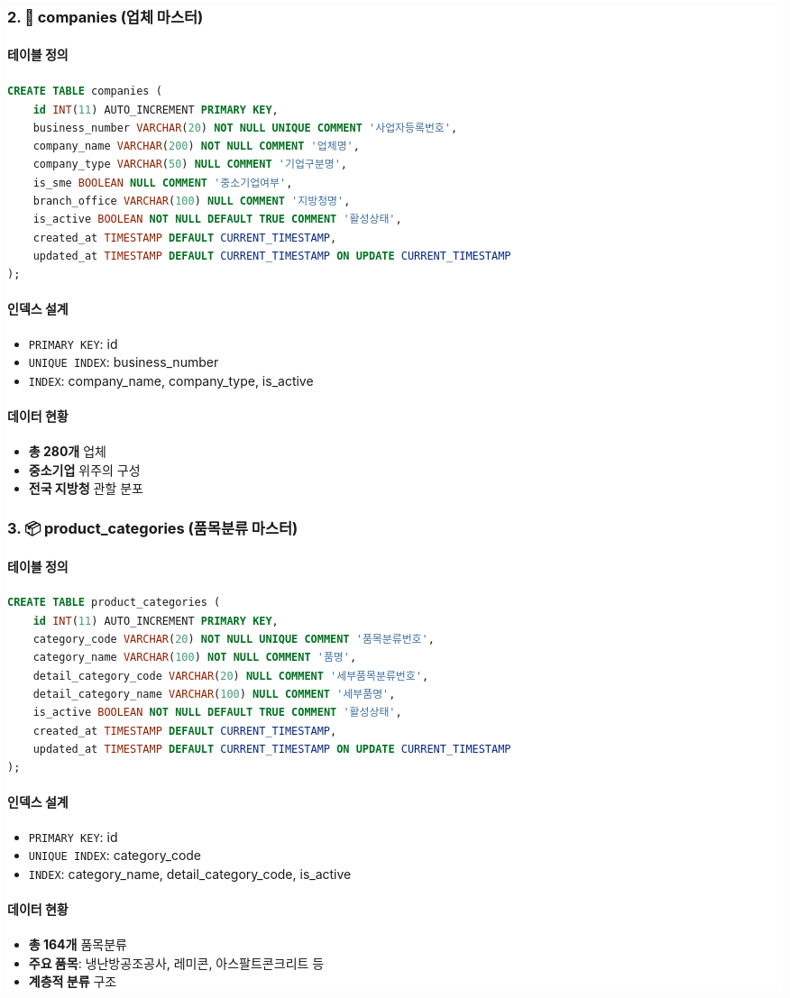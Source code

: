 ### 2. 🏢 companies (업체 마스터)

#### 테이블 정의
```sql
CREATE TABLE companies (
    id INT(11) AUTO_INCREMENT PRIMARY KEY,
    business_number VARCHAR(20) NOT NULL UNIQUE COMMENT '사업자등록번호',
    company_name VARCHAR(200) NOT NULL COMMENT '업체명',
    company_type VARCHAR(50) NULL COMMENT '기업구분명',
    is_sme BOOLEAN NULL COMMENT '중소기업여부',
    branch_office VARCHAR(100) NULL COMMENT '지방청명',
    is_active BOOLEAN NOT NULL DEFAULT TRUE COMMENT '활성상태',
    created_at TIMESTAMP DEFAULT CURRENT_TIMESTAMP,
    updated_at TIMESTAMP DEFAULT CURRENT_TIMESTAMP ON UPDATE CURRENT_TIMESTAMP
);
```

#### 인덱스 설계
- `PRIMARY KEY`: id
- `UNIQUE INDEX`: business_number
- `INDEX`: company_name, company_type, is_active

#### 데이터 현황
- **총 280개** 업체
- **중소기업** 위주의 구성
- **전국 지방청** 관할 분포

### 3. 📦 product_categories (품목분류 마스터)

#### 테이블 정의
```sql
CREATE TABLE product_categories (
    id INT(11) AUTO_INCREMENT PRIMARY KEY,
    category_code VARCHAR(20) NOT NULL UNIQUE COMMENT '품목분류번호',
    category_name VARCHAR(100) NOT NULL COMMENT '품명',
    detail_category_code VARCHAR(20) NULL COMMENT '세부품목분류번호',
    detail_category_name VARCHAR(100) NULL COMMENT '세부품명',
    is_active BOOLEAN NOT NULL DEFAULT TRUE COMMENT '활성상태',
    created_at TIMESTAMP DEFAULT CURRENT_TIMESTAMP,
    updated_at TIMESTAMP DEFAULT CURRENT_TIMESTAMP ON UPDATE CURRENT_TIMESTAMP
);
```

#### 인덱스 설계
- `PRIMARY KEY`: id
- `UNIQUE INDEX`: category_code
- `INDEX`: category_name, detail_category_code, is_active

#### 데이터 현황
- **총 164개** 품목분류
- **주요 품목**: 냉난방공조공사, 레미콘, 아스팔트콘크리트 등
- **계층적 분류** 구조
